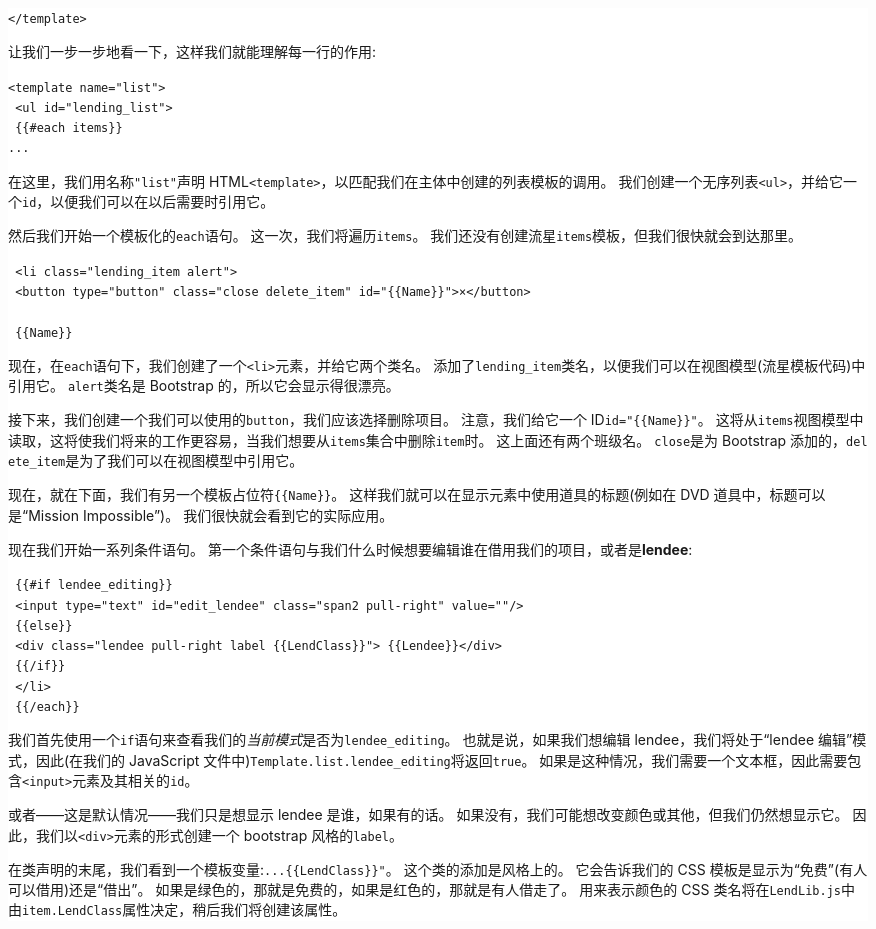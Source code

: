 ```
</template>

```

让我们一步一步地看一下，这样我们就能理解每一行的作用:

```
<template name="list"> 
 <ul id="lending_list"> 
 {{#each items}}
...

```

在这里，我们用名称`"list"`声明 HTML`<template>`，以匹配我们在主体中创建的列表模板的调用。 我们创建一个无序列表`<ul>`，并给它一个`id`，以便我们可以在以后需要时引用它。

然后我们开始一个模板化的`each`语句。 这一次，我们将遍历`items`。 我们还没有创建流星`items`模板，但我们很快就会到达那里。

```
 <li class="lending_item alert"> 
 <button type="button" class="close delete_item" id="{{Name}}">×</button> 

 {{Name}}

```

现在，在`each`语句下，我们创建了一个`<li>`元素，并给它两个类名。 添加了`lending_item`类名，以便我们可以在视图模型(流星模板代码)中引用它。 `alert`类名是 Bootstrap 的，所以它会显示得很漂亮。

接下来，我们创建一个我们可以使用的`button`，我们应该选择删除项目。 注意，我们给它一个 ID`id="{{Name}}"`。 这将从`items`视图模型中读取，这将使我们将来的工作更容易，当我们想要从`items`集合中删除`item`时。 这上面还有两个班级名。 `close`是为 Bootstrap 添加的，`delete_item`是为了我们可以在视图模型中引用它。

现在，就在下面，我们有另一个模板占位符`{{Name}}`。 这样我们就可以在显示元素中使用道具的标题(例如在 DVD 道具中，标题可以是“Mission Impossible”)。 我们很快就会看到它的实际应用。

现在我们开始一系列条件语句。 第一个条件语句与我们什么时候想要编辑谁在借用我们的项目，或者是**lendee**:

```
 {{#if lendee_editing}} 
 <input type="text" id="edit_lendee" class="span2 pull-right" value=""/> 
 {{else}} 
 <div class="lendee pull-right label {{LendClass}}"> {{Lendee}}</div> 
 {{/if}} 
 </li>
 {{/each}}

```

我们首先使用一个`if`语句来查看我们的*当前模式*是否为`lendee_editing`。 也就是说，如果我们想编辑 lendee，我们将处于“lendee 编辑”模式，因此(在我们的 JavaScript 文件中)`Template.list.lendee_editing`将返回`true`。 如果是这种情况，我们需要一个文本框，因此需要包含`<input>`元素及其相关的`id`。

或者——这是默认情况——我们只是想显示 lendee 是谁，如果有的话。 如果没有，我们可能想改变颜色或其他，但我们仍然想显示它。 因此，我们以`<div>`元素的形式创建一个 bootstrap 风格的`label`。

在类声明的末尾，我们看到一个模板变量:`...{{LendClass}}"`。 这个类的添加是风格上的。 它会告诉我们的 CSS 模板是显示为“免费”(有人可以借用)还是“借出”。 如果是绿色的，那就是免费的，如果是红色的，那就是有人借走了。 用来表示颜色的 CSS 类名将在`LendLib.js`中由`item.LendClass`属性决定，稍后我们将创建该属性。
